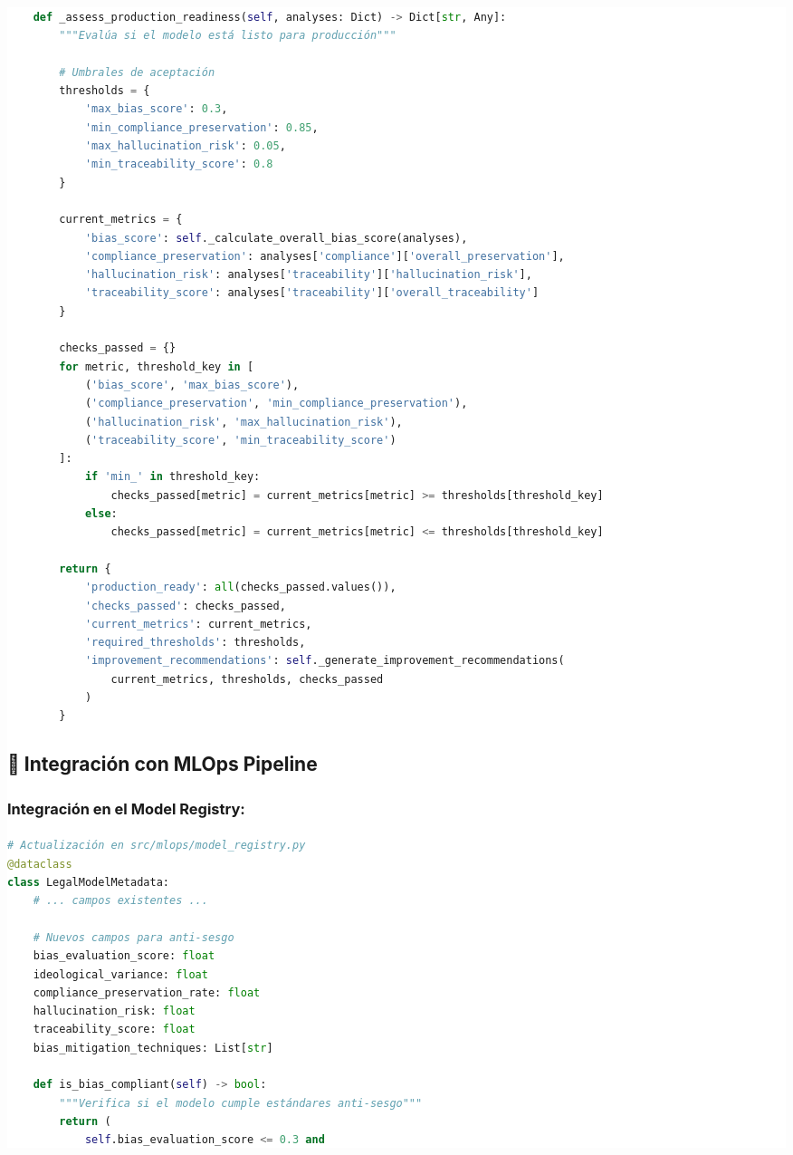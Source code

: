 ```python
    def _assess_production_readiness(self, analyses: Dict) -> Dict[str, Any]:
        """Evalúa si el modelo está listo para producción"""
        
        # Umbrales de aceptación
        thresholds = {
            'max_bias_score': 0.3,
            'min_compliance_preservation': 0.85,
            'max_hallucination_risk': 0.05,
            'min_traceability_score': 0.8
        }
        
        current_metrics = {
            'bias_score': self._calculate_overall_bias_score(analyses),
            'compliance_preservation': analyses['compliance']['overall_preservation'],
            'hallucination_risk': analyses['traceability']['hallucination_risk'],
            'traceability_score': analyses['traceability']['overall_traceability']
        }
        
        checks_passed = {}
        for metric, threshold_key in [
            ('bias_score', 'max_bias_score'),
            ('compliance_preservation', 'min_compliance_preservation'),
            ('hallucination_risk', 'max_hallucination_risk'),
            ('traceability_score', 'min_traceability_score')
        ]:
            if 'min_' in threshold_key:
                checks_passed[metric] = current_metrics[metric] >= thresholds[threshold_key]
            else:
                checks_passed[metric] = current_metrics[metric] <= thresholds[threshold_key]
                
        return {
            'production_ready': all(checks_passed.values()),
            'checks_passed': checks_passed,
            'current_metrics': current_metrics,
            'required_thresholds': thresholds,
            'improvement_recommendations': self._generate_improvement_recommendations(
                current_metrics, thresholds, checks_passed
            )
        }
```

## 🎯 Integración con MLOps Pipeline

### **Integración en el Model Registry:**
```python
# Actualización en src/mlops/model_registry.py
@dataclass
class LegalModelMetadata:
    # ... campos existentes ...
    
    # Nuevos campos para anti-sesgo
    bias_evaluation_score: float
    ideological_variance: float
    compliance_preservation_rate: float
    hallucination_risk: float
    traceability_score: float
    bias_mitigation_techniques: List[str]
    
    def is_bias_compliant(self) -> bool:
        """Verifica si el modelo cumple estándares anti-sesgo"""
        return (
            self.bias_evaluation_score <= 0.3 and
```